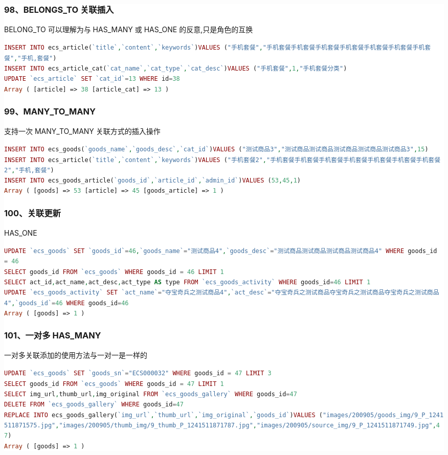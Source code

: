 ### 98、BELONGS_TO 关联插入

BELONG_TO 可以理解为与 HAS_MANY 或 HAS_ONE 的反意,只是角色的互换

```php
INSERT INTO ecs_article(`title`,`content`,`keywords`)VALUES ("手机套餐","手机套餐手机套餐手机套餐手机套餐手机套餐手机套餐手机套餐","手机,套餐")
INSERT INTO ecs_article_cat(`cat_name`,`cat_type`,`cat_desc`)VALUES ("手机套餐",1,"手机套餐分类")
UPDATE `ecs_article` SET `cat_id`=13 WHERE id=38
Array ( [article] => 38 [article_cat] => 13 ) 
```

### 99、MANY_TO_MANY

支持一次 MANY_TO_MANY 关联方式的插入操作

```php
INSERT INTO ecs_goods(`goods_name`,`goods_desc`,`cat_id`)VALUES ("测试商品3","测试商品测试商品测试商品测试商品测试商品3",15)
INSERT INTO ecs_article(`title`,`content`,`keywords`)VALUES ("手机套餐2","手机套餐手机套餐手机套餐手机套餐手机套餐手机套餐手机套餐2","手机,套餐")
INSERT INTO ecs_goods_article(`goods_id`,`article_id`,`admin_id`)VALUES (53,45,1)
Array ( [goods] => 53 [article] => 45 [goods_article] => 1 ) 
```

### 100、关联更新

HAS_ONE

```php
UPDATE `ecs_goods` SET `goods_id`=46,`goods_name`="测试商品4",`goods_desc`="测试商品测试商品测试商品测试商品4" WHERE goods_id = 46
SELECT goods_id FROM `ecs_goods` WHERE goods_id = 46 LIMIT 1 
SELECT act_id,act_name,act_desc,act_type AS type FROM `ecs_goods_activity` WHERE goods_id=46 LIMIT 1 
UPDATE `ecs_goods_activity` SET `act_name`="夺宝奇兵之测试商品4",`act_desc`="夺宝奇兵之测试商品夺宝奇兵之测试商品夺宝奇兵之测试商品4",`goods_id`=46 WHERE goods_id=46
Array ( [goods] => 1 ) 
```

### 101、一对多 HAS_MANY

一对多关联添加的使用方法与一对一是一样的

```php
UPDATE `ecs_goods` SET `goods_sn`="ECS000032" WHERE goods_id = 47 LIMIT 3 
SELECT goods_id FROM `ecs_goods` WHERE goods_id = 47 LIMIT 1 
SELECT img_url,thumb_url,img_original FROM `ecs_goods_gallery` WHERE goods_id=47
DELETE FROM `ecs_goods_gallery` WHERE goods_id=47
REPLACE INTO ecs_goods_gallery(`img_url`,`thumb_url`,`img_original`,`goods_id`)VALUES ("images/200905/goods_img/9_P_1241511871575.jpg","images/200905/thumb_img/9_thumb_P_1241511871787.jpg","images/200905/source_img/9_P_1241511871749.jpg",47)
Array ( [goods] => 1 ) 
```

